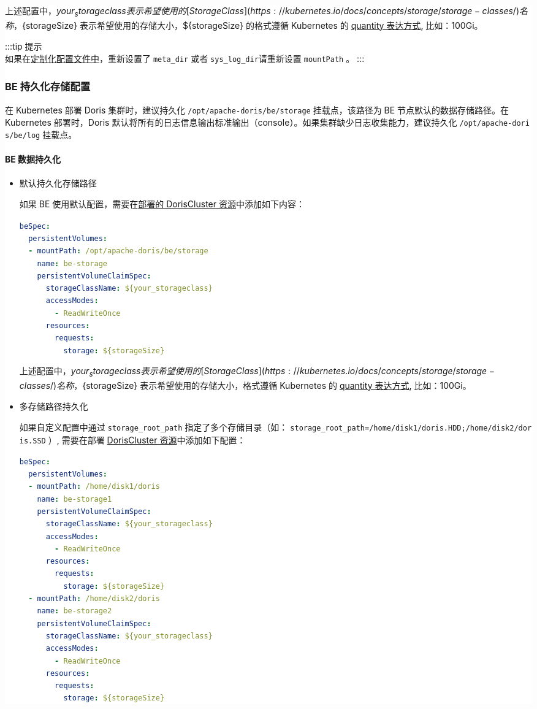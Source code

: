 上述配置中，${your_storageclass} 表示希望使用的 [StorageClass](https://kubernetes.io/docs/concepts/storage/storage-classes/) 名称，${storageSize} 表示希望使用的存储大小，${storageSize} 的格式遵循 Kubernetes 的 [quantity 表达方式](https://kubernetes.io/docs/reference/kubernetes-api/common-definitions/quantity/), 比如：100Gi。

:::tip 提示  
如果在[定制化配置文件中](#fe-定制化启动配置)，重新设置了 `meta_dir` 或者 `sys_log_dir`请重新设置 `mountPath` 。
:::

### BE 持久化存储配置

在 Kubernetes 部署 Doris 集群时，建议持久化 `/opt/apache-doris/be/storage` 挂载点，该路径为 BE 节点默认的数据存储路径。在 Kubernetes 部署时，Doris 默认将所有的日志信息输出标准输出（console）。如果集群缺少日志收集能力，建议持久化 `/opt/apache-doris/be/log` 挂载点。

#### BE 数据持久化

- 默认持久化存储路径  

  如果 BE 使用默认配置，需要在[部署的 DorisCluster 资源](install-doris-cluster.md#第-2-步安装自定义部署模板)中添加如下内容：
  ```yaml
  beSpec:
    persistentVolumes:
    - mountPath: /opt/apache-doris/be/storage
      name: be-storage
      persistentVolumeClaimSpec:
        storageClassName: ${your_storageclass}
        accessModes:
          - ReadWriteOnce
        resources:
          requests:
            storage: ${storageSize}
  ```

  上述配置中，${your_storageclass} 表示希望使用的 [StorageClass](https://kubernetes.io/docs/concepts/storage/storage-classes/) 名称，${storageSize} 表示希望使用的存储大小，格式遵循 Kubernetes 的 [quantity 表达方式](https://kubernetes.io/docs/reference/kubernetes-api/common-definitions/quantity/), 比如：100Gi。  

- 多存储路径持久化

  如果自定义配置中通过 `storage_root_path` 指定了多个存储目录（如： `storage_root_path=/home/disk1/doris.HDD;/home/disk2/doris.SSD` ）, 需要在部署 [DorisCluster 资源](install-doris-cluster.md#第-2-步安装自定义部署模板)中添加如下配置：

  ```yaml
  beSpec:
    persistentVolumes:
    - mountPath: /home/disk1/doris
      name: be-storage1
      persistentVolumeClaimSpec:
        storageClassName: ${your_storageclass}
        accessModes:
          - ReadWriteOnce
        resources:
          requests:
            storage: ${storageSize}
    - mountPath: /home/disk2/doris
      name: be-storage2
      persistentVolumeClaimSpec:
        storageClassName: ${your_storageclass}
        accessModes:
          - ReadWriteOnce
        resources:
          requests:
            storage: ${storageSize}
  ```
  